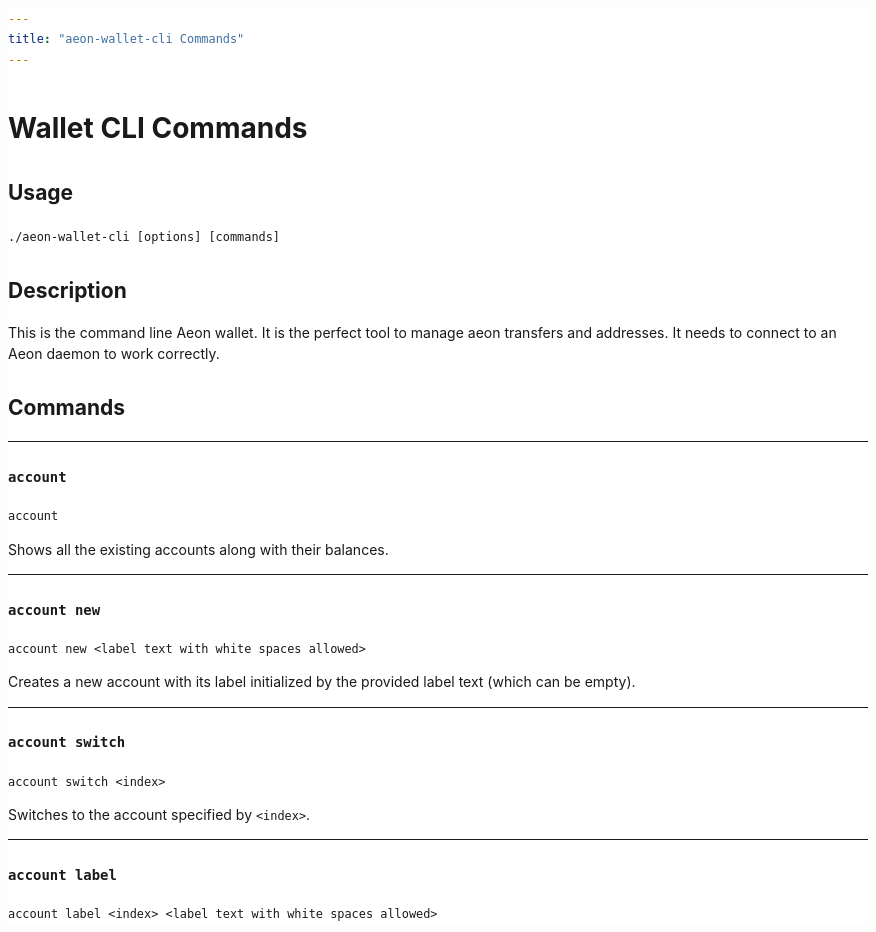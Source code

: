 ```yaml
---
title: "aeon-wallet-cli Commands"
---
```


# Wallet CLI Commands

## Usage

  `./aeon-wallet-cli [options] [commands]`

## Description
This is the command line Aeon wallet. It is the perfect tool to manage aeon
transfers and addresses. It needs to connect to an Aeon daemon to 
work correctly.

## Commands

---



### `account`

`account`

Shows all the existing accounts along with their balances.

---



### `account new`

`account new <label text with white spaces allowed>`

Creates a new account with its label initialized by the provided label text (which can be empty).

---



### `account switch`
`account switch <index>`

Switches to the account specified by `<index>`.
  
---


### `account label`
`account label <index> <label text with white spaces allowed>`


[wallet WXXXX]: unspent_outputs